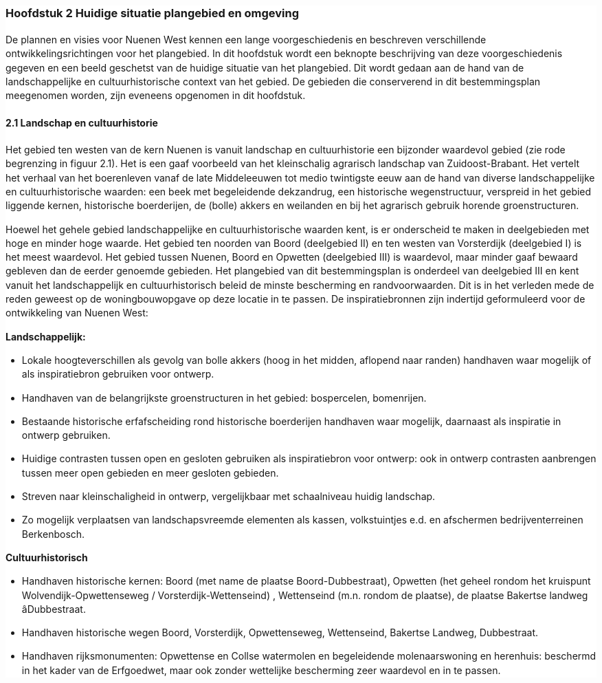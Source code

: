 ### Hoofdstuk 2 Huidige situatie plangebied en omgeving

De plannen en visies voor Nuenen West kennen een lange voorgeschiedenis en beschreven verschillende ontwikkelingsrichtingen voor het plangebied. In dit hoofdstuk wordt een beknopte beschrijving van deze voorgeschiedenis gegeven en een beeld geschetst van de huidige situatie van het plangebied. Dit wordt gedaan aan de hand van de landschappelijke en cultuurhistorische context van het gebied. De gebieden die conserverend in dit bestemmingsplan meegenomen worden, zijn eveneens opgenomen in dit hoofdstuk.

#### 2\.1 Landschap en cultuurhistorie

Het gebied ten westen van de kern Nuenen is vanuit landschap en cultuurhistorie een bijzonder waardevol gebied (zie rode begrenzing in figuur 2\.1\). Het is een gaaf voorbeeld van het kleinschalig agrarisch landschap van Zuidoost\-Brabant. Het vertelt het verhaal van het boerenleven vanaf de late Middeleeuwen tot medio twintigste eeuw aan de hand van diverse landschappelijke en cultuurhistorische waarden: een beek met begeleidende dekzandrug, een historische wegenstructuur, verspreid in het gebied liggende kernen, historische boerderijen, de (bolle) akkers en weilanden en bij het agrarisch gebruik horende groenstructuren.

Hoewel het gehele gebied landschappelijke en cultuurhistorische waarden kent, is er onderscheid te maken in deelgebieden met hoge en minder hoge waarde. Het gebied ten noorden van Boord (deelgebied II) en ten westen van Vorsterdijk (deelgebied I) is het meest waardevol. Het gebied tussen Nuenen, Boord en Opwetten (deelgebied III) is waardevol, maar minder gaaf bewaard gebleven dan de eerder genoemde gebieden. Het plangebied van dit bestemmingsplan is onderdeel van deelgebied III en kent vanuit het landschappelijk en cultuurhistorisch beleid de minste bescherming en randvoorwaarden. Dit is in het verleden mede de reden geweest op de woningbouwopgave op deze locatie in te passen. De inspiratiebronnen zijn indertijd geformuleerd voor de ontwikkeling van Nuenen West:

**Landschappelijk:**

* Lokale hoogteverschillen als gevolg van bolle akkers (hoog in het midden, aflopend naar randen) handhaven waar mogelijk of als inspiratiebron gebruiken voor ontwerp.

* Handhaven van de belangrijkste groenstructuren in het gebied: bospercelen, bomenrijen.

* Bestaande historische erfafscheiding rond historische boerderijen handhaven waar mogelijk, daarnaast als inspiratie in ontwerp gebruiken.

* Huidige contrasten tussen open en gesloten gebruiken als inspiratiebron voor ontwerp: ook in ontwerp contrasten aanbrengen tussen meer open gebieden en meer gesloten gebieden.

* Streven naar kleinschaligheid in ontwerp, vergelijkbaar met schaalniveau huidig landschap.

* Zo mogelijk verplaatsen van landschapsvreemde elementen als kassen, volkstuintjes e.d. en afschermen bedrijventerreinen Berkenbosch.

**Cultuurhistorisch**

* Handhaven historische kernen: Boord (met name de plaatse Boord\-Dubbestraat), Opwetten (het geheel rondom het kruispunt Wolvendijk\-Opwettenseweg / Vorsterdijk\-Wettenseind) , Wettenseind (m.n. rondom de plaatse), de plaatse Bakertse landweg âDubbestraat.

* Handhaven historische wegen Boord, Vorsterdijk, Opwettenseweg, Wettenseind, Bakertse Landweg, Dubbestraat.

* Handhaven rijksmonumenten: Opwettense en Collse watermolen en begeleidende molenaarswoning en herenhuis: beschermd in het kader van de Erfgoedwet, maar ook zonder wettelijke bescherming zeer waardevol en in te passen.
